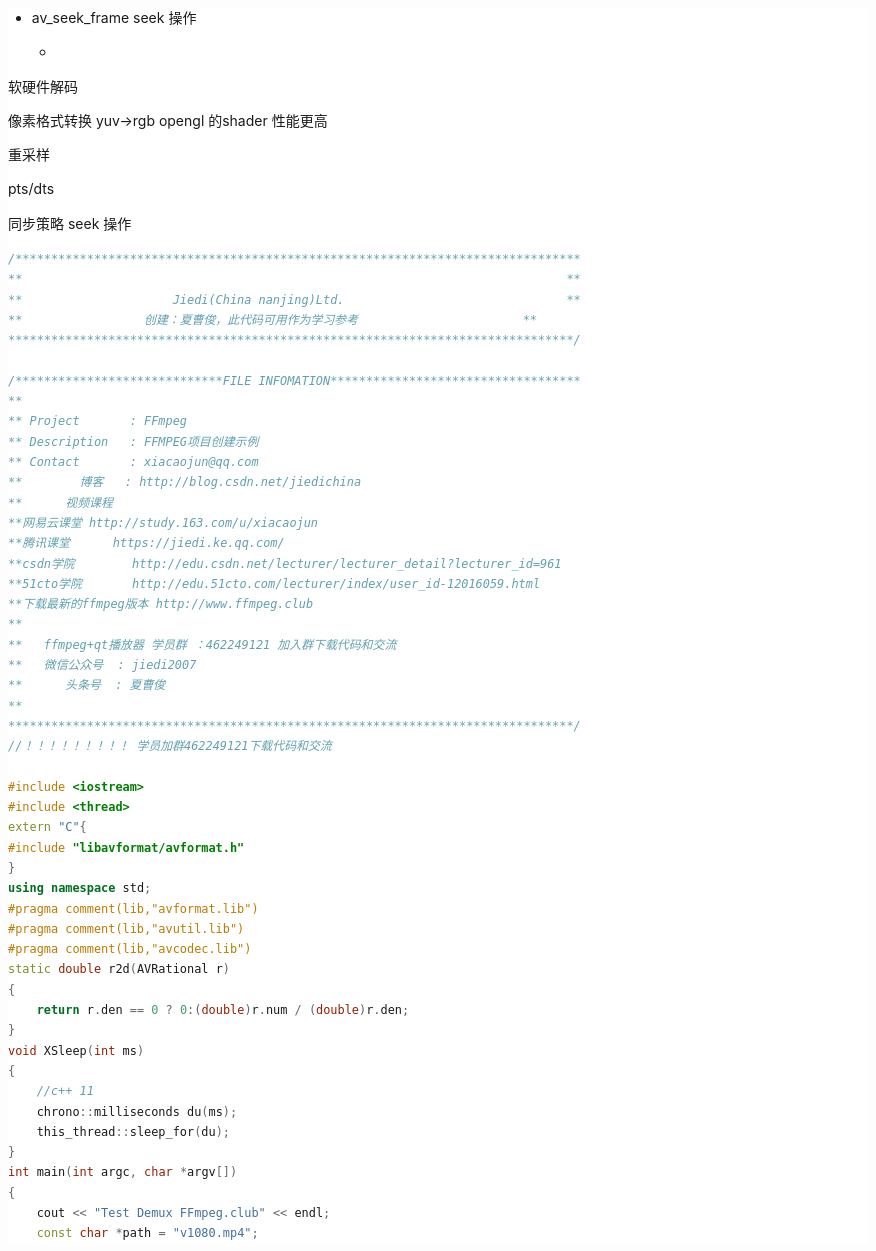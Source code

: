 - av_seek_frame seek 操作

  - 







软硬件解码

像素格式转换 yuv->rgb  opengl 的shader 性能更高

重采样

pts/dts 

同步策略 seek 操作

```c++
/*******************************************************************************
**                                                                            **
**                     Jiedi(China nanjing)Ltd.                               **
**	               创建：夏曹俊，此代码可用作为学习参考                       **
*******************************************************************************/

/*****************************FILE INFOMATION***********************************
**
** Project       : FFmpeg
** Description   : FFMPEG项目创建示例
** Contact       : xiacaojun@qq.com
**        博客   : http://blog.csdn.net/jiedichina
**		视频课程
**网易云课堂	http://study.163.com/u/xiacaojun
**腾讯课堂		https://jiedi.ke.qq.com/
**csdn学院		http://edu.csdn.net/lecturer/lecturer_detail?lecturer_id=961
**51cto学院	    http://edu.51cto.com/lecturer/index/user_id-12016059.html
**下载最新的ffmpeg版本 http://www.ffmpeg.club
**
**   ffmpeg+qt播放器 学员群 ：462249121 加入群下载代码和交流
**   微信公众号  : jiedi2007
**		头条号	 : 夏曹俊
**
*******************************************************************************/
//！！！！！！！！！ 学员加群462249121下载代码和交流

#include <iostream>
#include <thread>
extern "C"{
#include "libavformat/avformat.h"
}
using namespace std;
#pragma comment(lib,"avformat.lib")
#pragma comment(lib,"avutil.lib")
#pragma comment(lib,"avcodec.lib")
static double r2d(AVRational r)
{
	return r.den == 0 ? 0:(double)r.num / (double)r.den;
}
void XSleep(int ms)
{
	//c++ 11
	chrono::milliseconds du(ms);
	this_thread::sleep_for(du);
}
int main(int argc, char *argv[])
{
	cout << "Test Demux FFmpeg.club" << endl;
	const char *path = "v1080.mp4";
```